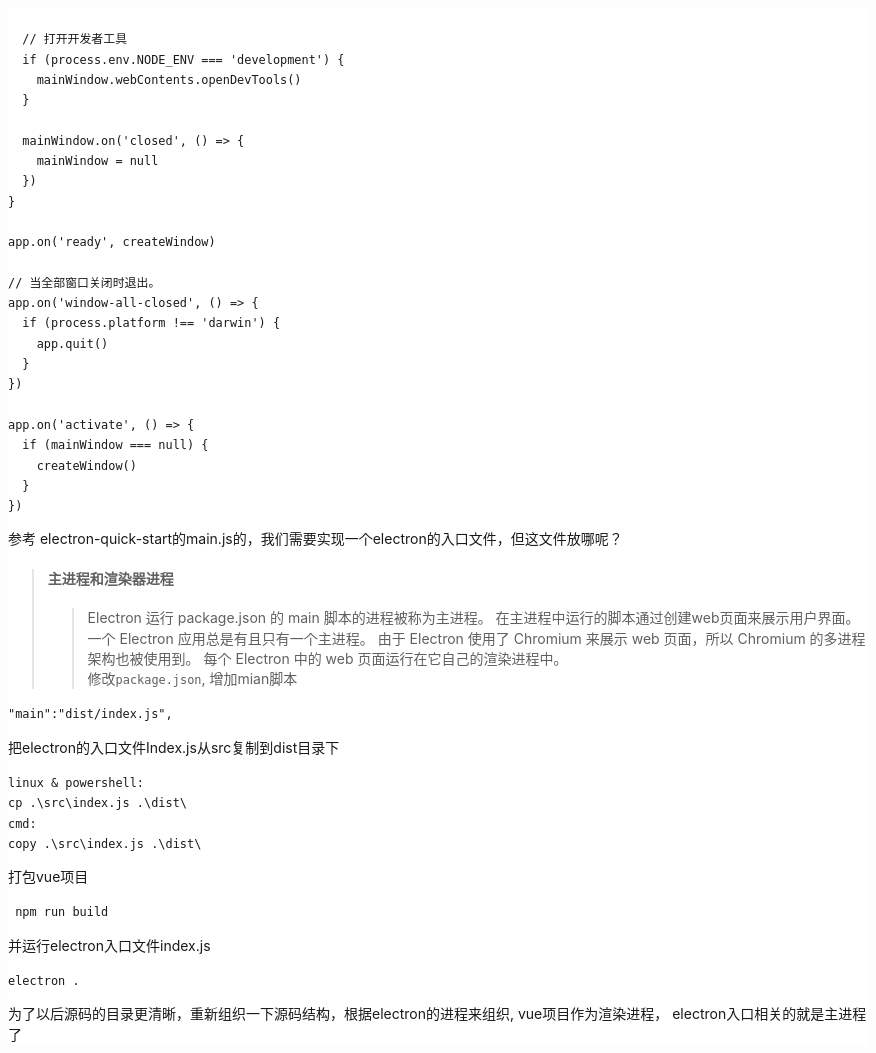 ```

  // 打开开发者工具
  if (process.env.NODE_ENV === 'development') {
    mainWindow.webContents.openDevTools()
  }

  mainWindow.on('closed', () => {
    mainWindow = null
  })
}

app.on('ready', createWindow)

// 当全部窗口关闭时退出。
app.on('window-all-closed', () => {
  if (process.platform !== 'darwin') {
    app.quit()
  }
})

app.on('activate', () => {
  if (mainWindow === null) {
    createWindow()
  }
})

```
参考 electron-quick-start的main.js的，我们需要实现一个electron的入口文件，但这文件放哪呢？
> #### 主进程和渲染器进程
>>Electron 运行 package.json 的 main 脚本的进程被称为主进程。 在主进程中运行的脚本通过创建web页面来展示用户界面。 一个 Electron 应用总是有且只有一个主进程。
由于 Electron 使用了 Chromium 来展示 web 页面，所以 Chromium 的多进程架构也被使用到。 每个 Electron 中的 web 页面运行在它自己的渲染进程中。  
修改`package.json`, 增加mian脚本
```
"main":"dist/index.js",
```
把electron的入口文件Index.js从src复制到dist目录下  
```
linux & powershell:
cp .\src\index.js .\dist\
cmd:
copy .\src\index.js .\dist\
```
打包vue项目
```
 npm run build 
```
  并运行electron入口文件index.js
```
electron .
```
为了以后源码的目录更清晰，重新组织一下源码结构，根据electron的进程来组织, vue项目作为渲染进程， electron入口相关的就是主进程了
